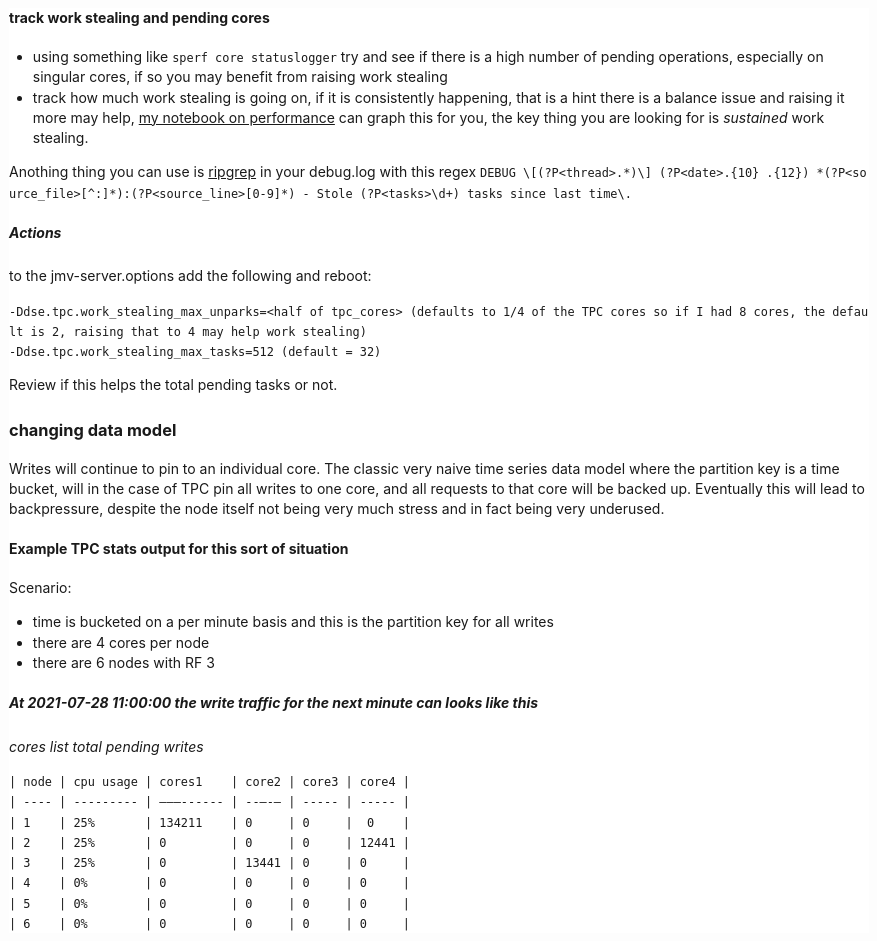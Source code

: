 #### track work stealing and pending cores

* using something like `sperf core statuslogger` try and see if there is a high number of pending operations, especially on singular cores, if so you may benefit from raising work stealing
* track how much work stealing is going on, if it is consistently happening, that is a hint there is a balance issue and raising it more may help, [my notebook on performance](https://github.com/foundev/notebooks/blob/main/performance/analysis-general.ipynb) can graph
this for you, the key thing you are looking for is _sustained_ work stealing.

Anothing thing you can use is [ripgrep](https://github.com/BurntSushi/ripgrep#installation) in your debug.log with this regex `DEBUG \[(?P<thread>.*)\] (?P<date>.{10} .{12}) *(?P<source_file>[^:]*):(?P<source_line>[0-9]*) - Stole (?P<tasks>\d+) tasks since last time\.`

##### Actions

to the jmv-server.options add the following and reboot:

```
-Ddse.tpc.work_stealing_max_unparks=<half of tpc_cores> (defaults to 1/4 of the TPC cores so if I had 8 cores, the default is 2, raising that to 4 may help work stealing) 
-Ddse.tpc.work_stealing_max_tasks=512 (default = 32)
```

Review if this helps the total pending tasks or not.

### changing data model

Writes will continue to pin to an individual core. The classic very naive time series data model where the partition key is a time bucket, will in the case of TPC pin
all writes to one core, and all requests to that core will be backed up. Eventually this will lead to backpressure, despite the node itself not being very much
stress and in fact being very underused.

#### Example TPC stats output for this sort of situation

Scenario:

* time is bucketed on a per minute basis and this is the partition key for all writes
* there are 4 cores per node
* there are 6 nodes with RF 3

##### At 2021-07-28 11:00:00 the write traffic for the next minute can looks like this

*cores list total pending writes* 

```
| node | cpu usage | cores1    | core2 | core3 | core4 | 
| ---- | --------- | –––------ | --–-— | ----- | ----- | 
| 1    | 25%       | 134211    | 0     | 0     |  0    |
| 2    | 25%       | 0         | 0     | 0     | 12441 |
| 3    | 25%       | 0         | 13441 | 0     | 0     |
| 4    | 0%        | 0         | 0     | 0     | 0     |
| 5    | 0%        | 0         | 0     | 0     | 0     |
| 6    | 0%        | 0         | 0     | 0     | 0     |
```
